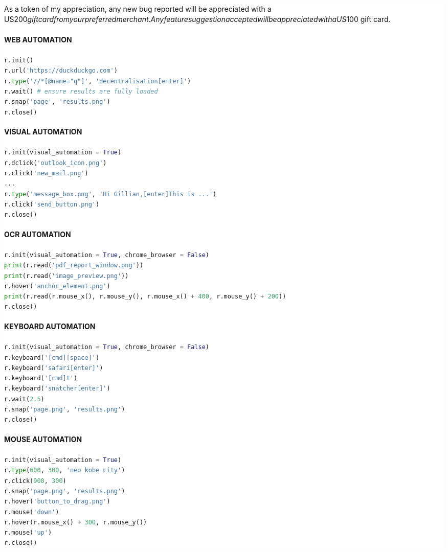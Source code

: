 As a token of my appreciation, any new bug reported will be appreciated with a US$200 gift card from your preferred merchant. Any feature suggestion accepted will be appreciated with a US$100 gift card.

#### WEB AUTOMATION
```python
r.init()
r.url('https://duckduckgo.com')
r.type('//*[@name="q"]', 'decentralisation[enter]')
r.wait() # ensure results are fully loaded
r.snap('page', 'results.png')
r.close()
```

#### VISUAL AUTOMATION
```python
r.init(visual_automation = True)
r.dclick('outlook_icon.png')
r.click('new_mail.png')
...
r.type('message_box.png', 'Hi Gillian,[enter]This is ...')
r.click('send_button.png')
r.close()
```

#### OCR AUTOMATION
```python
r.init(visual_automation = True, chrome_browser = False)
print(r.read('pdf_report_window.png'))
print(r.read('image_preview.png'))
r.hover('anchor_element.png')
print(r.read(r.mouse_x(), r.mouse_y(), r.mouse_x() + 400, r.mouse_y() + 200))
r.close()
```

#### KEYBOARD AUTOMATION
```python
r.init(visual_automation = True, chrome_browser = False)
r.keyboard('[cmd][space]')
r.keyboard('safari[enter]')
r.keyboard('[cmd]t')
r.keyboard('snatcher[enter]')
r.wait(2.5)
r.snap('page.png', 'results.png')
r.close()
```

#### MOUSE AUTOMATION
```python
r.init(visual_automation = True)
r.type(600, 300, 'neo kobe city')
r.click(900, 300)
r.snap('page.png', 'results.png')
r.hover('button_to_drag.png')
r.mouse('down')
r.hover(r.mouse_x() + 300, r.mouse_y())
r.mouse('up')
r.close()
```
